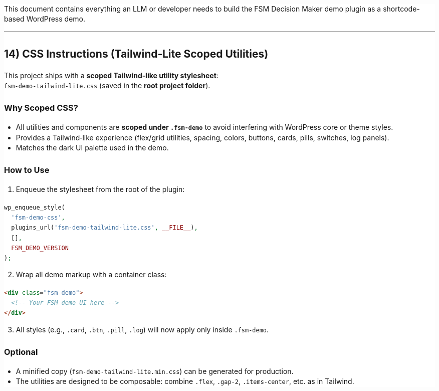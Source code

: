 
This document contains everything an LLM or developer needs to build the FSM Decision Maker demo plugin as a shortcode-based WordPress demo.


---

## 14) CSS Instructions (Tailwind‑Lite Scoped Utilities)

This project ships with a **scoped Tailwind‑like utility stylesheet**:  
`fsm-demo-tailwind-lite.css` (saved in the **root project folder**).

### Why Scoped CSS?
- All utilities and components are **scoped under `.fsm-demo`** to avoid interfering with WordPress core or theme styles.
- Provides a Tailwind‑like experience (flex/grid utilities, spacing, colors, buttons, cards, pills, switches, log panels).
- Matches the dark UI palette used in the demo.

### How to Use
1. Enqueue the stylesheet from the root of the plugin:

```php
wp_enqueue_style(
  'fsm-demo-css',
  plugins_url('fsm-demo-tailwind-lite.css', __FILE__),
  [],
  FSM_DEMO_VERSION
);
```

2. Wrap all demo markup with a container class:

```html
<div class="fsm-demo">
  <!-- Your FSM demo UI here -->
</div>
```

3. All styles (e.g., `.card`, `.btn`, `.pill`, `.log`) will now apply only inside `.fsm-demo`.

### Optional
- A minified copy (`fsm-demo-tailwind-lite.min.css`) can be generated for production.
- The utilities are designed to be composable: combine `.flex`, `.gap-2`, `.items-center`, etc. as in Tailwind.


